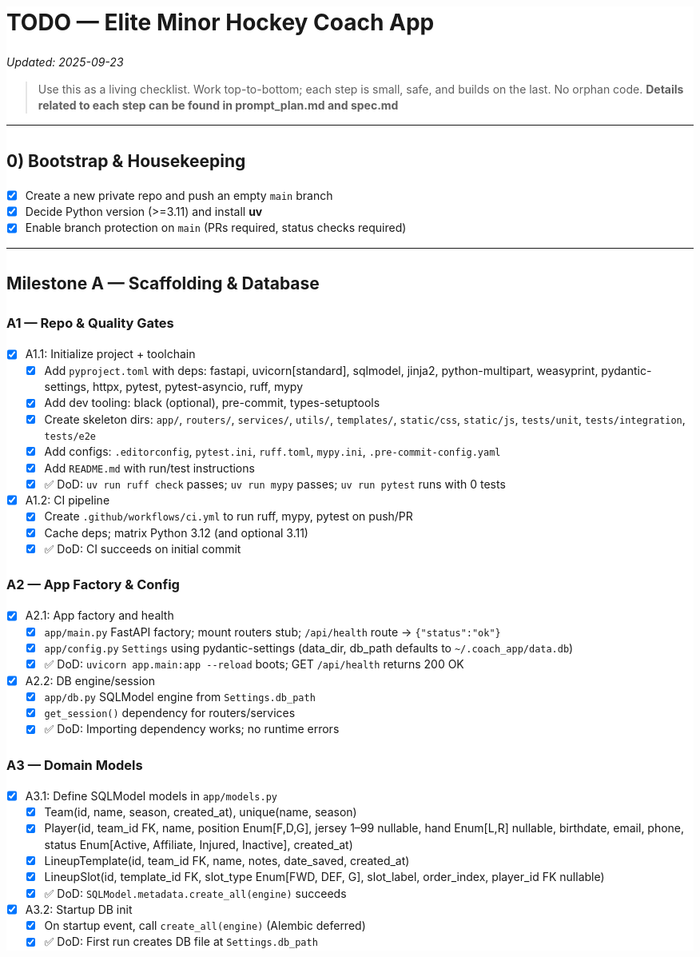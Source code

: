 # TODO — Elite Minor Hockey Coach App
_Updated: 2025-09-23_

> Use this as a living checklist. Work top-to-bottom; each step is small, safe, and builds on the last. No orphan code.
**Details related to each step can be found in prompt_plan.md and spec.md**
---

## 0) Bootstrap & Housekeeping
- [x] Create a new private repo and push an empty `main` branch
- [x] Decide Python version (>=3.11) and install **uv**
- [x] Enable branch protection on `main` (PRs required, status checks required)

---

## Milestone A — Scaffolding & Database
### A1 — Repo & Quality Gates
- [x] A1.1: Initialize project + toolchain
  - [x] Add `pyproject.toml` with deps: fastapi, uvicorn[standard], sqlmodel, jinja2, python-multipart, weasyprint, pydantic-settings, httpx, pytest, pytest-asyncio, ruff, mypy
  - [x] Add dev tooling: black (optional), pre-commit, types-setuptools
  - [x] Create skeleton dirs: `app/`, `routers/`, `services/`, `utils/`, `templates/`, `static/css`, `static/js`, `tests/unit`, `tests/integration`, `tests/e2e`
  - [x] Add configs: `.editorconfig`, `pytest.ini`, `ruff.toml`, `mypy.ini`, `.pre-commit-config.yaml`
  - [x] Add `README.md` with run/test instructions
  - [x] ✅ DoD: `uv run ruff check` passes; `uv run mypy` passes; `uv run pytest` runs with 0 tests
- [x] A1.2: CI pipeline
  - [x] Create `.github/workflows/ci.yml` to run ruff, mypy, pytest on push/PR
  - [x] Cache deps; matrix Python 3.12 (and optional 3.11)
  - [x] ✅ DoD: CI succeeds on initial commit

### A2 — App Factory & Config
- [x] A2.1: App factory and health
  - [x] `app/main.py` FastAPI factory; mount routers stub; `/api/health` route → `{"status":"ok"}`
  - [x] `app/config.py` `Settings` using pydantic-settings (data_dir, db_path defaults to `~/.coach_app/data.db`)
  - [x] ✅ DoD: `uvicorn app.main:app --reload` boots; GET `/api/health` returns 200 OK
- [x] A2.2: DB engine/session
  - [x] `app/db.py` SQLModel engine from `Settings.db_path`
  - [x] `get_session()` dependency for routers/services
  - [x] ✅ DoD: Importing dependency works; no runtime errors

### A3 — Domain Models
- [x] A3.1: Define SQLModel models in `app/models.py`
  - [x] Team(id, name, season, created_at), unique(name, season)
  - [x] Player(id, team_id FK, name, position Enum[F,D,G], jersey 1–99 nullable, hand Enum[L,R] nullable, birthdate, email, phone, status Enum[Active, Affiliate, Injured, Inactive], created_at)
  - [x] LineupTemplate(id, team_id FK, name, notes, date_saved, created_at)
  - [x] LineupSlot(id, template_id FK, slot_type Enum[FWD, DEF, G], slot_label, order_index, player_id FK nullable)
  - [x] ✅ DoD: `SQLModel.metadata.create_all(engine)` succeeds
- [x] A3.2: Startup DB init
  - [x] On startup event, call `create_all(engine)` (Alembic deferred)
  - [x] ✅ DoD: First run creates DB file at `Settings.db_path`
